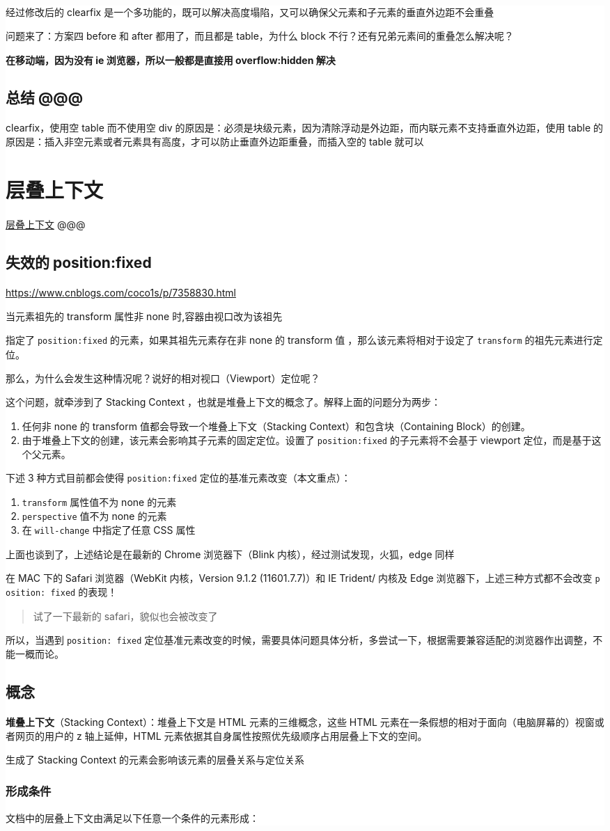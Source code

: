 经过修改后的 clearfix 是一个多功能的，既可以解决高度塌陷，又可以确保父元素和子元素的垂直外边距不会重叠

问题来了：方案四 before 和 after 都用了，而且都是 table，为什么 block 不行？还有兄弟元素间的重叠怎么解决呢？

**在移动端，因为没有 ie 浏览器，所以一般都是直接用 overflow:hidden 解决**

## 总结 @@@

clearfix，使用空 table 而不使用空 div 的原因是：必须是块级元素，因为清除浮动是外边距，而内联元素不支持垂直外边距，使用 table 的原因是：插入非空元素或者元素具有高度，才可以防止垂直外边距重叠，而插入空的 table 就可以

# 层叠上下文

[层叠上下文](https://developer.mozilla.org/zh-CN/docs/Web/CSS/CSS_Positioning/Understanding_z_index/The_stacking_context) @@@

## 失效的 position:fixed

https://www.cnblogs.com/coco1s/p/7358830.html

当元素祖先的 transform 属性非 none 时,容器由视口改为该祖先

指定了 `position:fixed` 的元素，如果其祖先元素存在非 none 的 transform 值 ，那么该元素将相对于设定了 `transform` 的祖先元素进行定位。

那么，为什么会发生这种情况呢？说好的相对视口（Viewport）定位呢？

这个问题，就牵涉到了 Stacking Context ，也就是堆叠上下文的概念了。解释上面的问题分为两步：

1. 任何非 none 的 transform 值都会导致一个堆叠上下文（Stacking Context）和包含块（Containing Block）的创建。
2. 由于堆叠上下文的创建，该元素会影响其子元素的固定定位。设置了 `position:fixed` 的子元素将不会基于 viewport 定位，而是基于这个父元素。

下述 3 种方式目前都会使得 `position:fixed` 定位的基准元素改变（本文重点）：

1. `transform` 属性值不为 none 的元素
2. `perspective` 值不为 none 的元素
3. 在 `will-change` 中指定了任意 CSS 属性

上面也谈到了，上述结论是在最新的 Chrome 浏览器下（Blink 内核），经过测试发现，火狐，edge 同样

在 MAC 下的 Safari 浏览器（WebKit 内核，Version 9.1.2 (11601.7.7)）和 IE Trident/ 内核及 Edge 浏览器下，上述三种方式都不会改变 `position: fixed` 的表现！

> 试了一下最新的 safari，貌似也会被改变了

所以，当遇到 `position: fixed` 定位基准元素改变的时候，需要具体问题具体分析，多尝试一下，根据需要兼容适配的浏览器作出调整，不能一概而论。

## 概念

**堆叠上下文**（Stacking Context）：堆叠上下文是 HTML 元素的三维概念，这些 HTML 元素在一条假想的相对于面向（电脑屏幕的）视窗或者网页的用户的 z 轴上延伸，HTML 元素依据其自身属性按照优先级顺序占用层叠上下文的空间。

生成了 Stacking Context 的元素会影响该元素的层叠关系与定位关系

### 形成条件

文档中的层叠上下文由满足以下任意一个条件的元素形成：
